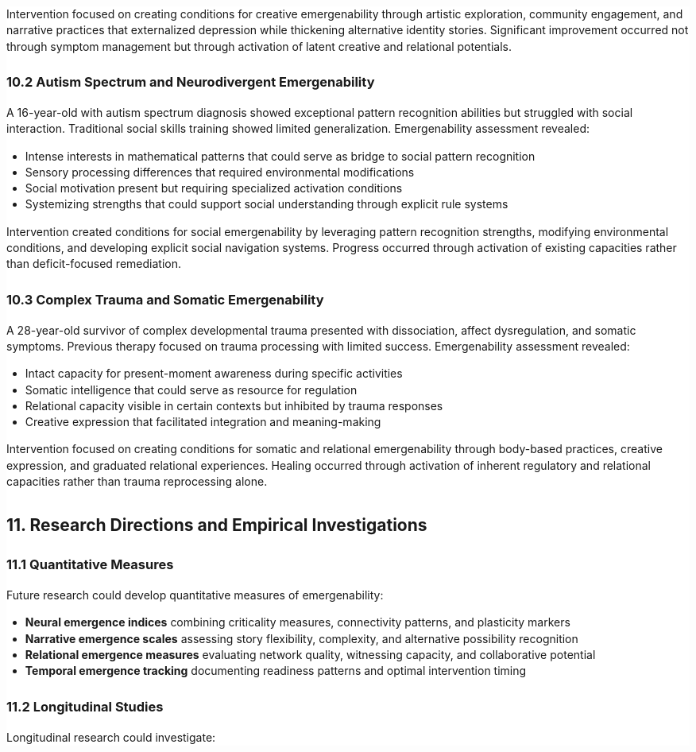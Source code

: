 Intervention focused on creating conditions for creative emergenability through artistic exploration, community engagement, and narrative practices that externalized depression while thickening alternative identity stories. Significant improvement occurred not through symptom management but through activation of latent creative and relational potentials.

### 10.2 Autism Spectrum and Neurodivergent Emergenability

A 16-year-old with autism spectrum diagnosis showed exceptional pattern recognition abilities but struggled with social interaction. Traditional social skills training showed limited generalization. Emergenability assessment revealed:

- Intense interests in mathematical patterns that could serve as bridge to social pattern recognition
- Sensory processing differences that required environmental modifications
- Social motivation present but requiring specialized activation conditions
- Systemizing strengths that could support social understanding through explicit rule systems

Intervention created conditions for social emergenability by leveraging pattern recognition strengths, modifying environmental conditions, and developing explicit social navigation systems. Progress occurred through activation of existing capacities rather than deficit-focused remediation.

### 10.3 Complex Trauma and Somatic Emergenability

A 28-year-old survivor of complex developmental trauma presented with dissociation, affect dysregulation, and somatic symptoms. Previous therapy focused on trauma processing with limited success. Emergenability assessment revealed:

- Intact capacity for present-moment awareness during specific activities
- Somatic intelligence that could serve as resource for regulation
- Relational capacity visible in certain contexts but inhibited by trauma responses
- Creative expression that facilitated integration and meaning-making

Intervention focused on creating conditions for somatic and relational emergenability through body-based practices, creative expression, and graduated relational experiences. Healing occurred through activation of inherent regulatory and relational capacities rather than trauma reprocessing alone.

## 11. Research Directions and Empirical Investigations

### 11.1 Quantitative Measures

Future research could develop quantitative measures of emergenability:

- **Neural emergence indices** combining criticality measures, connectivity patterns, and plasticity markers
- **Narrative emergence scales** assessing story flexibility, complexity, and alternative possibility recognition  
- **Relational emergence measures** evaluating network quality, witnessing capacity, and collaborative potential
- **Temporal emergence tracking** documenting readiness patterns and optimal intervention timing

### 11.2 Longitudinal Studies

Longitudinal research could investigate:
